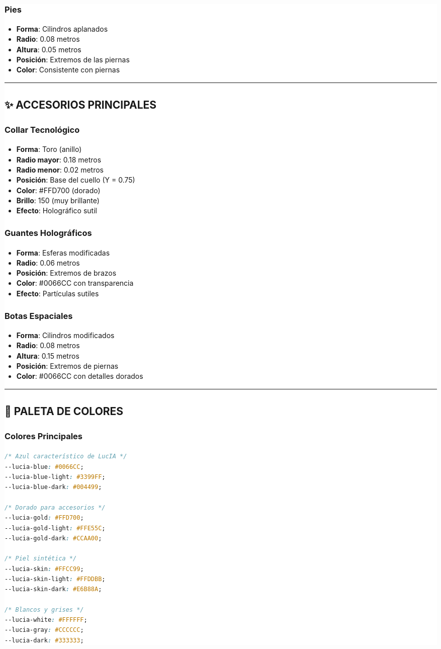 ### **Pies**
- **Forma**: Cilindros aplanados
- **Radio**: 0.08 metros
- **Altura**: 0.05 metros
- **Posición**: Extremos de las piernas
- **Color**: Consistente con piernas

---

## ✨ **ACCESORIOS PRINCIPALES**

### **Collar Tecnológico**
- **Forma**: Toro (anillo)
- **Radio mayor**: 0.18 metros
- **Radio menor**: 0.02 metros
- **Posición**: Base del cuello (Y = 0.75)
- **Color**: #FFD700 (dorado)
- **Brillo**: 150 (muy brillante)
- **Efecto**: Holográfico sutil

### **Guantes Holográficos**
- **Forma**: Esferas modificadas
- **Radio**: 0.06 metros
- **Posición**: Extremos de brazos
- **Color**: #0066CC con transparencia
- **Efecto**: Partículas sutiles

### **Botas Espaciales**
- **Forma**: Cilindros modificados
- **Radio**: 0.08 metros
- **Altura**: 0.15 metros
- **Posición**: Extremos de piernas
- **Color**: #0066CC con detalles dorados

---

## 🎨 **PALETA DE COLORES**

### **Colores Principales**
```css
/* Azul característico de LucIA */
--lucia-blue: #0066CC;
--lucia-blue-light: #3399FF;
--lucia-blue-dark: #004499;

/* Dorado para accesorios */
--lucia-gold: #FFD700;
--lucia-gold-light: #FFE55C;
--lucia-gold-dark: #CCAA00;

/* Piel sintética */
--lucia-skin: #FFCC99;
--lucia-skin-light: #FFDDBB;
--lucia-skin-dark: #E6B88A;

/* Blancos y grises */
--lucia-white: #FFFFFF;
--lucia-gray: #CCCCCC;
--lucia-dark: #333333;
```

